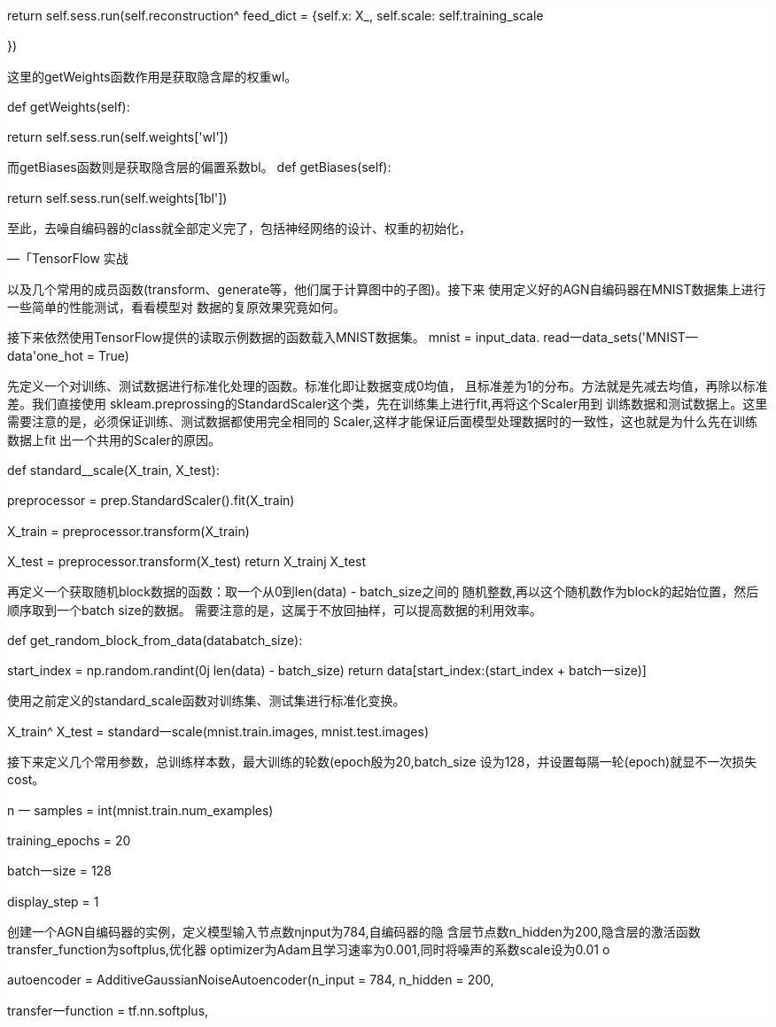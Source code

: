 return self.sess.run(self.reconstruction^ feed_dict = {self.x: X_, self.scale: self.training_scale

})

这里的getWeights函数作用是获取隐含犀的权重wl。

def getWeights(self):

return self.sess.run(self.weights['wl'])

而getBiases函数则是获取隐含层的偏置系数bl。 def getBiases(self):

return self.sess.run(self.weights[1bl'])

至此，去噪自编码器的class就全部定义完了，包括神经网络的设计、权重的初始化，

—「TensorFlow 实战

以及几个常用的成员函数(transform、generate等，他们属于计算图中的子图)。接下来 使用定义好的AGN自编码器在MNIST数据集上进行一些简单的性能测试，看看模型对 数据的复原效果究竟如何。

接下来依然使用TensorFlow提供的读取示例数据的函数载入MNIST数据集。 mnist = input_data. read一data_sets('MNIST—data'one_hot = True)

先定义一个对训练、测试数据进行标准化处理的函数。标准化即让数据变成0均值， 且标准差为1的分布。方法就是先减去均值，再除以标准差。我们直接使用 skleam.preprossing的StandardScaler这个类，先在训练集上进行fit,再将这个Scaler用到 训练数据和测试数据上。这里需要注意的是，必须保证训练、测试数据都使用完全相同的 Scaler,这样才能保证后面模型处理数据时的一致性，这也就是为什么先在训练数据上fit 出一个共用的Scaler的原因。

def standard__scale(X_train, X_test):

preprocessor = prep.StandardScaler().fit(X_train)

X_train = preprocessor.transform(X_train)

X_test = preprocessor.transform(X_test) return X_trainj X_test

再定义一个获取随机block数据的函数：取一个从0到len(data) - batch_size之间的 随机整数,再以这个随机数作为block的起始位置，然后顺序取到一个batch size的数据。 需要注意的是，这属于不放回抽样，可以提高数据的利用效率。

def get_random_block_from_data(databatch_size):

start_index = np.random.randint(0j len(data) - batch_size) return data[start_index:(start_index + batch一size)]

使用之前定义的standard_scale函数对训练集、测试集进行标准化变换。

X_train^ X_test = standard一scale(mnist.train.images, mnist.test.images)

接下来定义几个常用参数，总训练样本数，最大训练的轮数(epoch殷为20,batch_size 设为128，并设置每隔一轮(epoch)就显不一次损失cost。

n 一 samples = int(mnist.train.num_examples)

training_epochs = 20

batch一size = 128

display_step = 1

创建一个AGN自编码器的实例，定义模型输入节点数njnput为784,自编码器的隐 含层节点数n_hidden为200,隐含层的激活函数transfer_function为softplus,优化器 optimizer为Adam且学习速率为0.001,同时将噪声的系数scale设为0.01 o

autoencoder = AdditiveGaussianNoiseAutoencoder(n_input = 784, n_hidden = 200,

transfer一function = tf.nn.softplus,

